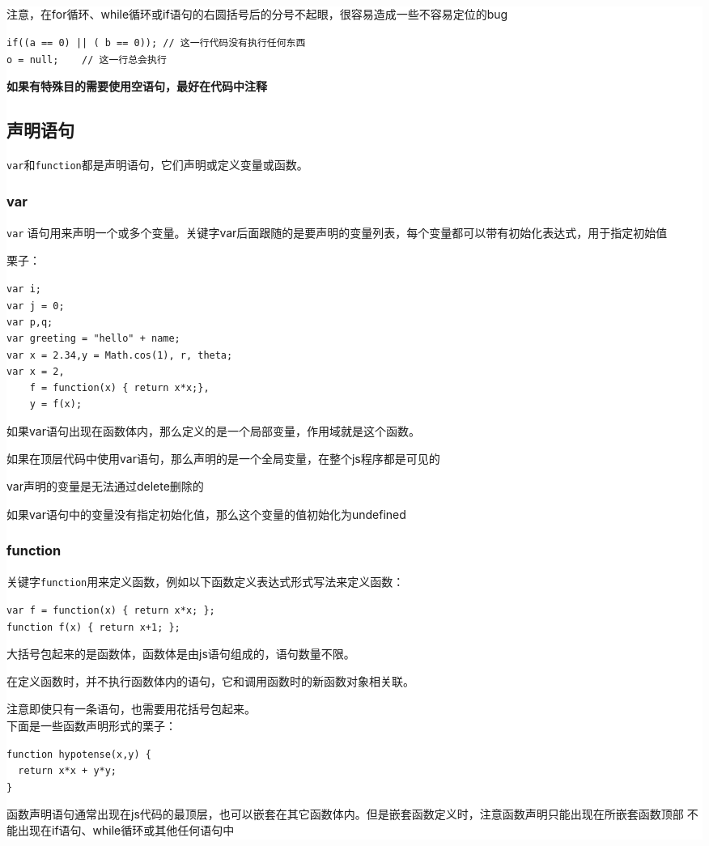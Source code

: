 注意，在for循环、while循环或if语句的右圆括号后的分号不起眼，很容易造成一些不容易定位的bug
```
if((a == 0) || ( b == 0)); // 这一行代码没有执行任何东西
o = null;    // 这一行总会执行
```

**如果有特殊目的需要使用空语句，最好在代码中注释**

## 声明语句

`var`和`function`都是声明语句，它们声明或定义变量或函数。

### var
`var` 语句用来声明一个或多个变量。关键字var后面跟随的是要声明的变量列表，每个变量都可以带有初始化表达式，用于指定初始值

栗子：
```
var i;
var j = 0;
var p,q;
var greeting = "hello" + name;
var x = 2.34,y = Math.cos(1), r, theta;
var x = 2,
    f = function(x) { return x*x;},
    y = f(x);
```

如果var语句出现在函数体内，那么定义的是一个局部变量，作用域就是这个函数。

如果在顶层代码中使用var语句，那么声明的是一个全局变量，在整个js程序都是可见的

var声明的变量是无法通过delete删除的

如果var语句中的变量没有指定初始化值，那么这个变量的值初始化为undefined

### function
关键字`function`用来定义函数，例如以下函数定义表达式形式写法来定义函数：
```
var f = function(x) { return x*x; };
function f(x) { return x+1; };
```

大括号包起来的是函数体，函数体是由js语句组成的，语句数量不限。

在定义函数时，并不执行函数体内的语句，它和调用函数时的新函数对象相关联。

注意即使只有一条语句，也需要用花括号包起来。    
下面是一些函数声明形式的栗子：
```
function hypotense(x,y) {
  return x*x + y*y;
}
```

函数声明语句通常出现在js代码的最顶层，也可以嵌套在其它函数体内。但是嵌套函数定义时，注意函数声明只能出现在所嵌套函数顶部
不能出现在if语句、while循环或其他任何语句中
